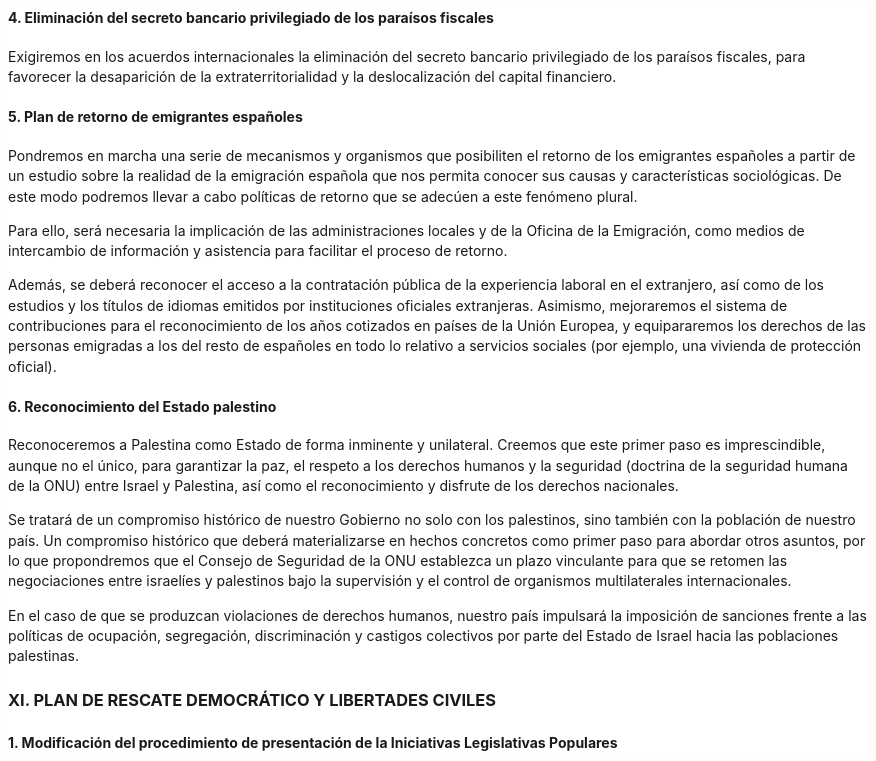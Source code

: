 #### 4. Eliminación del secreto bancario privilegiado de los paraísos fiscales

Exigiremos en los acuerdos internacionales la eliminación del secreto bancario 
privilegiado de los paraísos fiscales, para favorecer
la desaparición de la extraterritorialidad y la deslocalización del capital financiero.

#### 5. Plan de retorno de emigrantes españoles

Pondremos en marcha una serie de mecanismos y organismos que
posibiliten el retorno de los emigrantes españoles a partir de un estudio sobre 
la realidad de la emigración española que nos permita conocer sus causas y 
características sociológicas. De este modo
podremos llevar a cabo políticas de retorno que se adecúen a este
fenómeno plural.

Para ello, será necesaria la implicación de las administraciones
locales y de la Oficina de la Emigración, como medios de intercambio 
de información y asistencia para facilitar el proceso de retorno.

Además, se deberá reconocer el acceso a la contratación pública de
la experiencia laboral en el extranjero, así como de los estudios y los
títulos de idiomas emitidos por instituciones oficiales extranjeras.
Asimismo, mejoraremos el sistema de contribuciones para el reconocimiento 
de los años cotizados en países de la Unión Europea,
y equipararemos los derechos de las personas emigradas a los del
resto de españoles en todo lo relativo a servicios sociales (por ejemplo, una vivienda de protección oficial).

#### 6. Reconocimiento del Estado palestino

Reconoceremos a Palestina como Estado de forma inminente y unilateral. 
Creemos que este primer paso es imprescindible, aunque no
el único, para garantizar la paz, el respeto a los derechos humanos
y la seguridad (doctrina de la seguridad humana de la ONU) entre
Israel y Palestina, así como el reconocimiento y disfrute de los derechos nacionales.

Se tratará de un compromiso histórico de nuestro Gobierno no
solo con los palestinos, sino también con la población de nuestro
país. Un compromiso histórico que deberá materializarse en hechos
concretos como primer paso para abordar otros asuntos, por lo que
propondremos que el Consejo de Seguridad de la ONU establezca
un plazo vinculante para que se retomen las negociaciones entre
israelíes y palestinos bajo la supervisión y el control de organismos
multilaterales internacionales.

En el caso de que se produzcan violaciones de derechos humanos, nuestro país 
impulsará la imposición de sanciones frente a las
políticas de ocupación, segregación, discriminación y castigos colectivos 
por parte del Estado de Israel hacia las poblaciones palestinas.

### XI. PLAN DE RESCATE DEMOCRÁTICO Y LIBERTADES CIVILES

#### 1. Modificación del procedimiento de presentación de la Iniciativas Legislativas Populares
